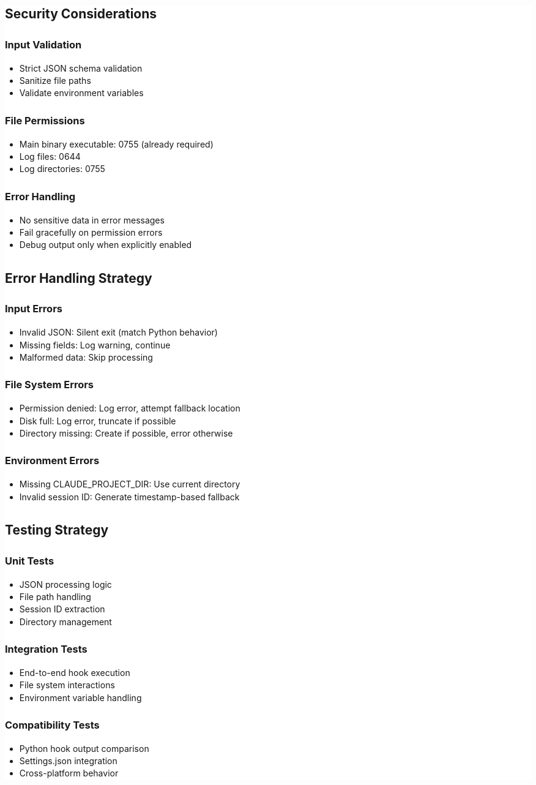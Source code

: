 ## Security Considerations

### Input Validation
- Strict JSON schema validation
- Sanitize file paths
- Validate environment variables

### File Permissions
- Main binary executable: 0755 (already required)
- Log files: 0644 
- Log directories: 0755

### Error Handling
- No sensitive data in error messages
- Fail gracefully on permission errors
- Debug output only when explicitly enabled

## Error Handling Strategy

### Input Errors
- Invalid JSON: Silent exit (match Python behavior)
- Missing fields: Log warning, continue
- Malformed data: Skip processing

### File System Errors
- Permission denied: Log error, attempt fallback location
- Disk full: Log error, truncate if possible
- Directory missing: Create if possible, error otherwise

### Environment Errors
- Missing CLAUDE_PROJECT_DIR: Use current directory
- Invalid session ID: Generate timestamp-based fallback

## Testing Strategy

### Unit Tests
- JSON processing logic
- File path handling
- Session ID extraction
- Directory management

### Integration Tests
- End-to-end hook execution
- File system interactions
- Environment variable handling

### Compatibility Tests
- Python hook output comparison
- Settings.json integration
- Cross-platform behavior
